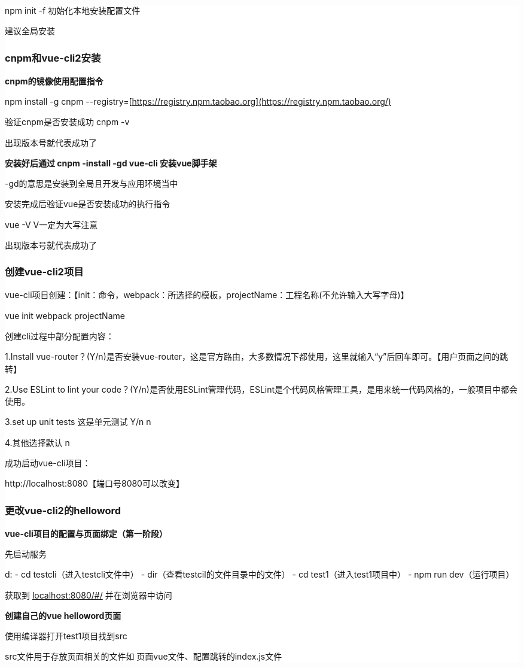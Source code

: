  npm init -f 初始化本地安装配置文件

建议全局安装

### cnpm和vue-cli2安装

**cnpm的镜像使用配置指令**

npm install -g cnpm --registry=[https://registry.npm.taobao.org](https://registry.npm.taobao.org/) 

验证cnpm是否安装成功 cnpm -v

出现版本号就代表成功了



**安装好后通过 cnpm -install -gd vue-cli 安装vue脚手架**

-gd的意思是安装到全局且开发与应用环境当中

安装完成后验证vue是否安装成功的执行指令

vue -V V一定为大写注意

出现版本号就代表成功了

### 创建vue-cli2项目

vue-cli项目创建：【init：命令，webpack：所选择的模板，projectName：工程名称(不允许输入大写字母)】

vue init webpack projectName

创建cli过程中部分配置内容：

1.Install vue-router？(Y/n)是否安装vue-router，这是官方路由，大多数情况下都使用，这里就输入“y”后回车即可。【用户页面之间的跳转】

2.Use ESLint to lint your code？(Y/n)是否使用ESLint管理代码，ESLint是个代码风格管理工具，是用来统一代码风格的，一般项目中都会使用。

3.set up unit tests  这是单元测试  Y/n        n

4.其他选择默认 n

成功启动vue-cli项目：

http://localhost:8080【端口号8080可以改变】

### 更改vue-cli2的helloword

**vue-cli项目的配置与页面绑定（第一阶段）**

先启动服务

d: - cd testcli（进入testcli文件中） - dir（查看testcil的文件目录中的文件） - cd test1（进入test1项目中） - npm run dev（运行项目）

获取到 [localhost:8080/#/](http://localhost:8080/#/) 并在浏览器中访问



**创建自己的vue helloword页面**

使用编译器打开test1项目找到src

src文件用于存放页面相关的文件如 页面vue文件、配置跳转的index.js文件
